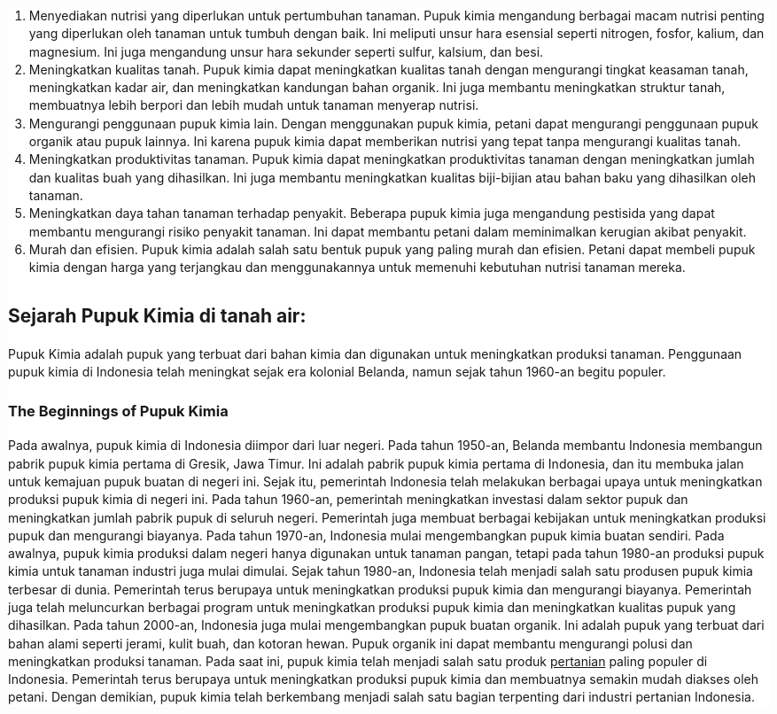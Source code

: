   1. Menyediakan nutrisi yang diperlukan untuk pertumbuhan tanaman. Pupuk kimia mengandung berbagai macam nutrisi penting yang diperlukan oleh tanaman untuk tumbuh dengan baik. Ini meliputi unsur hara esensial seperti nitrogen, fosfor, kalium, dan magnesium. Ini juga mengandung unsur hara sekunder seperti sulfur, kalsium, dan besi.
  2. Meningkatkan kualitas tanah. Pupuk kimia dapat meningkatkan kualitas tanah dengan mengurangi tingkat keasaman tanah, meningkatkan kadar air, dan meningkatkan kandungan bahan organik. Ini juga membantu meningkatkan struktur tanah, membuatnya lebih berpori dan lebih mudah untuk tanaman menyerap nutrisi.
  3. Mengurangi penggunaan pupuk kimia lain. Dengan menggunakan pupuk kimia, petani dapat mengurangi penggunaan pupuk organik atau pupuk lainnya. Ini karena pupuk kimia dapat memberikan nutrisi yang tepat tanpa mengurangi kualitas tanah.
  4. Meningkatkan produktivitas tanaman. Pupuk kimia dapat meningkatkan produktivitas tanaman dengan meningkatkan jumlah dan kualitas buah yang dihasilkan. Ini juga membantu meningkatkan kualitas biji-bijian atau bahan baku yang dihasilkan oleh tanaman.
  5. Meningkatkan daya tahan tanaman terhadap penyakit. Beberapa pupuk kimia juga mengandung pestisida yang dapat membantu mengurangi risiko penyakit tanaman. Ini dapat membantu petani dalam meminimalkan kerugian akibat penyakit.
  6. Murah dan efisien. Pupuk kimia adalah salah satu bentuk pupuk yang paling murah dan efisien. Petani dapat membeli pupuk kimia dengan harga yang terjangkau dan menggunakannya untuk memenuhi kebutuhan nutrisi tanaman mereka.

## Sejarah Pupuk Kimia di tanah air:

Pupuk Kimia adalah pupuk yang terbuat dari bahan kimia dan digunakan untuk
meningkatkan produksi tanaman. Penggunaan pupuk kimia di Indonesia telah
meningkat sejak era kolonial Belanda, namun sejak tahun 1960-an begitu
populer.

### The Beginnings of Pupuk Kimia

Pada awalnya, pupuk kimia di Indonesia diimpor dari luar negeri. Pada tahun
1950-an, Belanda membantu Indonesia membangun pabrik pupuk kimia pertama di
Gresik, Jawa Timur. Ini adalah pabrik pupuk kimia pertama di Indonesia, dan
itu membuka jalan untuk kemajuan pupuk buatan di negeri ini. Sejak itu,
pemerintah Indonesia telah melakukan berbagai upaya untuk meningkatkan
produksi pupuk kimia di negeri ini. Pada tahun 1960-an, pemerintah
meningkatkan investasi dalam sektor pupuk dan meningkatkan jumlah pabrik pupuk
di seluruh negeri. Pemerintah juga membuat berbagai kebijakan untuk
meningkatkan produksi pupuk dan mengurangi biayanya. Pada tahun 1970-an,
Indonesia mulai mengembangkan pupuk kimia buatan sendiri. Pada awalnya, pupuk
kimia produksi dalam negeri hanya digunakan untuk tanaman pangan, tetapi pada
tahun 1980-an produksi pupuk kimia untuk tanaman industri juga mulai dimulai.
Sejak tahun 1980-an, Indonesia telah menjadi salah satu produsen pupuk kimia
terbesar di dunia. Pemerintah terus berupaya untuk meningkatkan produksi pupuk
kimia dan mengurangi biayanya. Pemerintah juga telah meluncurkan berbagai
program untuk meningkatkan produksi pupuk kimia dan meningkatkan kualitas
pupuk yang dihasilkan. Pada tahun 2000-an, Indonesia juga mulai mengembangkan
pupuk buatan organik. Ini adalah pupuk yang terbuat dari bahan alami seperti
jerami, kulit buah, dan kotoran hewan. Pupuk organik ini dapat membantu
mengurangi polusi dan meningkatkan produksi tanaman. Pada saat ini, pupuk
kimia telah menjadi salah satu produk
[pertanian](https://www.mitrausahatani.com/pertanian "pertanian") paling populer di
Indonesia. Pemerintah terus berupaya untuk meningkatkan produksi pupuk kimia
dan membuatnya semakin mudah diakses oleh petani. Dengan demikian, pupuk kimia
telah berkembang menjadi salah satu bagian terpenting dari industri pertanian
Indonesia.
